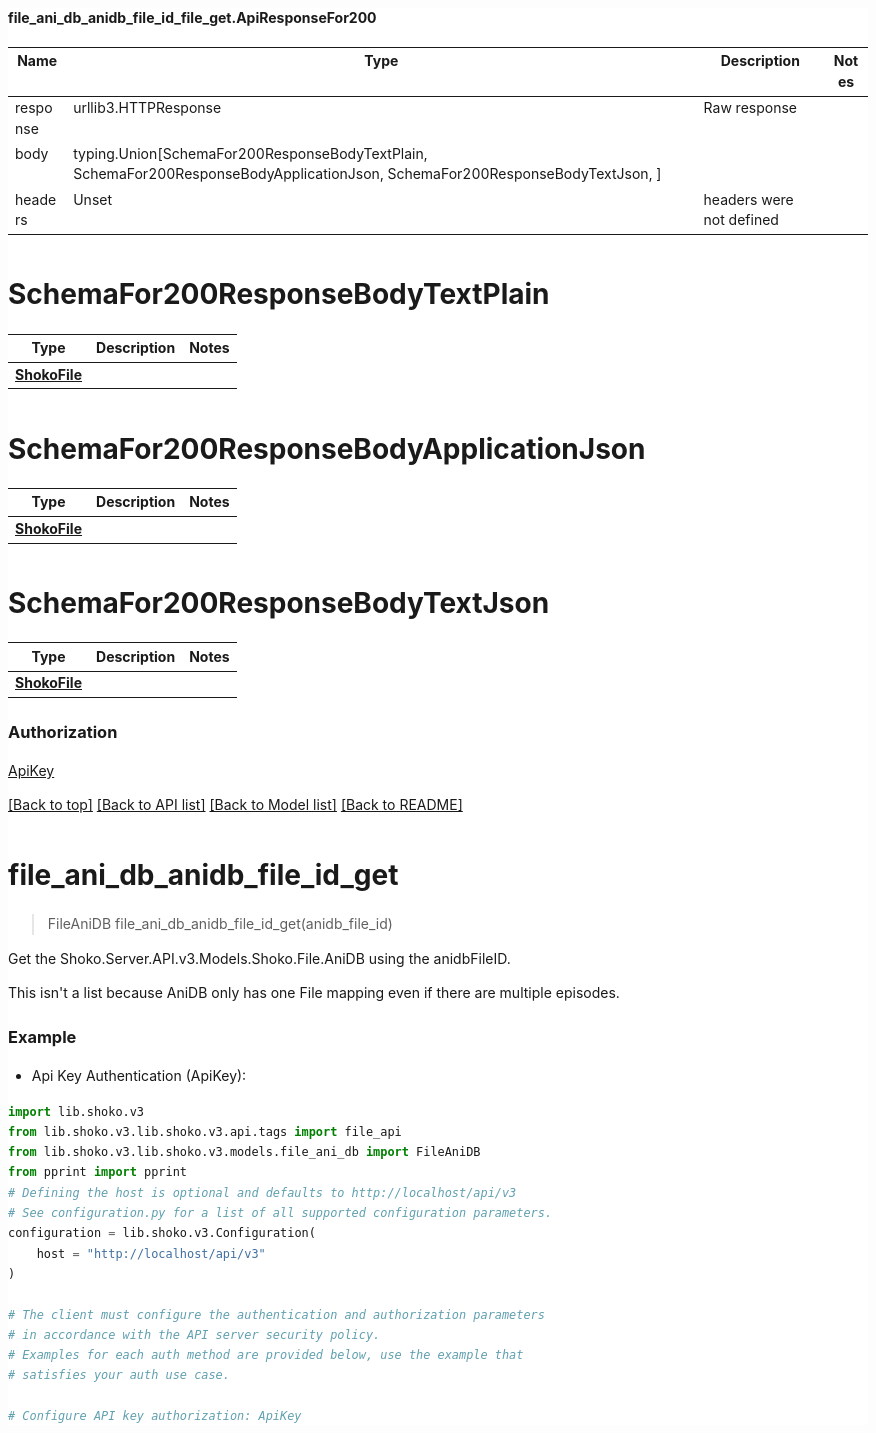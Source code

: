 #### file_ani_db_anidb_file_id_file_get.ApiResponseFor200
Name | Type | Description  | Notes
------------- | ------------- | ------------- | -------------
response | urllib3.HTTPResponse | Raw response |
body | typing.Union[SchemaFor200ResponseBodyTextPlain, SchemaFor200ResponseBodyApplicationJson, SchemaFor200ResponseBodyTextJson, ] |  |
headers | Unset | headers were not defined |

# SchemaFor200ResponseBodyTextPlain
Type | Description  | Notes
------------- | ------------- | -------------
[**ShokoFile**](../../models/ShokoFile.md) |  | 


# SchemaFor200ResponseBodyApplicationJson
Type | Description  | Notes
------------- | ------------- | -------------
[**ShokoFile**](../../models/ShokoFile.md) |  | 


# SchemaFor200ResponseBodyTextJson
Type | Description  | Notes
------------- | ------------- | -------------
[**ShokoFile**](../../models/ShokoFile.md) |  | 


### Authorization

[ApiKey](../../../README.md#ApiKey)

[[Back to top]](#__pageTop) [[Back to API list]](../../../README.md#documentation-for-api-endpoints) [[Back to Model list]](../../../README.md#documentation-for-models) [[Back to README]](../../../README.md)

# **file_ani_db_anidb_file_id_get**
<a id="file_ani_db_anidb_file_id_get"></a>
> FileAniDB file_ani_db_anidb_file_id_get(anidb_file_id)

Get the Shoko.Server.API.v3.Models.Shoko.File.AniDB using the anidbFileID.

This isn't a list because AniDB only has one File mapping even if there are multiple episodes.

### Example

* Api Key Authentication (ApiKey):
```python
import lib.shoko.v3
from lib.shoko.v3.lib.shoko.v3.api.tags import file_api
from lib.shoko.v3.lib.shoko.v3.models.file_ani_db import FileAniDB
from pprint import pprint
# Defining the host is optional and defaults to http://localhost/api/v3
# See configuration.py for a list of all supported configuration parameters.
configuration = lib.shoko.v3.Configuration(
    host = "http://localhost/api/v3"
)

# The client must configure the authentication and authorization parameters
# in accordance with the API server security policy.
# Examples for each auth method are provided below, use the example that
# satisfies your auth use case.

# Configure API key authorization: ApiKey
```
